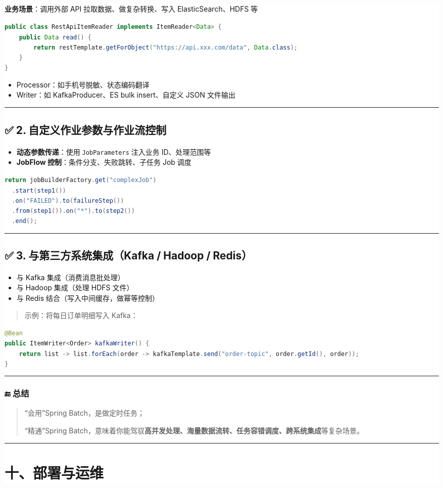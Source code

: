 **业务场景**：调用外部 API 拉取数据、做复杂转换、写入 ElasticSearch、HDFS 等

```java
public class RestApiItemReader implements ItemReader<Data> {
    public Data read() {
        return restTemplate.getForObject("https://api.xxx.com/data", Data.class);
    }
}
```

- Processor：如手机号脱敏、状态编码翻译
- Writer：如 KafkaProducer、ES bulk insert、自定义 JSON 文件输出

------

## ✅ 2. 自定义作业参数与作业流控制

- **动态参数传递**：使用 `JobParameters` 注入业务 ID、处理范围等
- **JobFlow 控制**：条件分支、失败跳转、子任务 Job 调度

```java
return jobBuilderFactory.get("complexJob")
  .start(step1())
  .on("FAILED").to(failureStep())
  .from(step1()).on("*").to(step2())
  .end();
```

------

## ✅ 3. 与第三方系统集成（Kafka / Hadoop / Redis）

- 与 Kafka 集成（消费消息批处理）
- 与 Hadoop 集成（处理 HDFS 文件）
- 与 Redis 结合（写入中间缓存，做幂等控制）

> 示例：将每日订单明细写入 Kafka：

```java
@Bean
public ItemWriter<Order> kafkaWriter() {
    return list -> list.forEach(order -> kafkaTemplate.send("order-topic", order.getId(), order));
}
```

------

### 🔚 总结

> “会用”Spring Batch，是做定时任务；
>
> “精通”Spring Batch，意味着你能驾驭**高并发处理、海量数据流转、任务容错调度、跨系统集成**等复杂场景。

------

# 十、部署与运维
